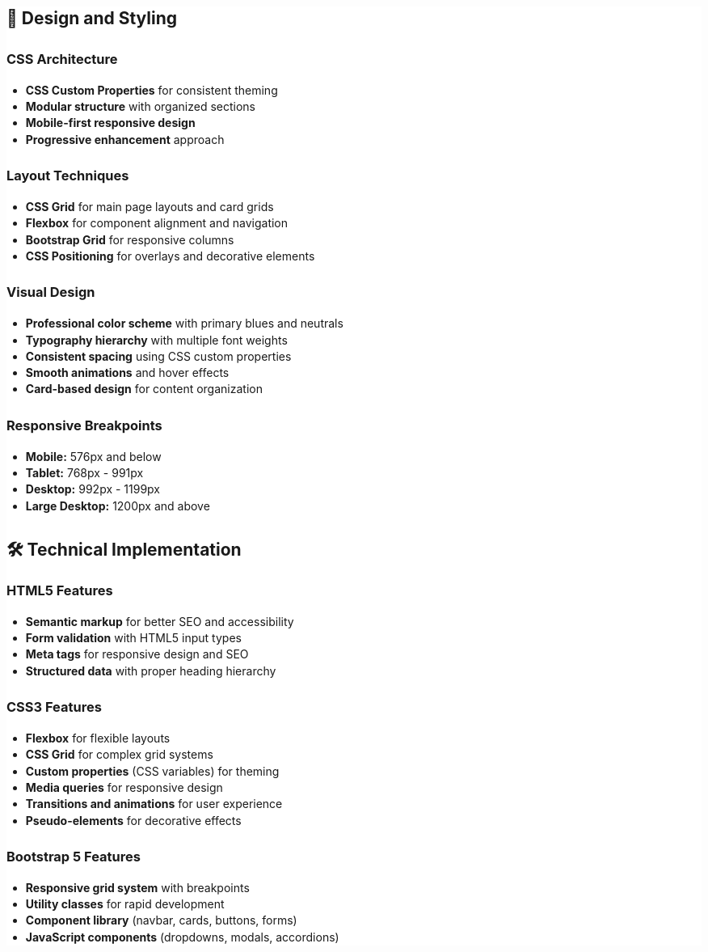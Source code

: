 ## 🎨 Design and Styling

### CSS Architecture
- **CSS Custom Properties** for consistent theming
- **Modular structure** with organized sections
- **Mobile-first responsive design**
- **Progressive enhancement** approach

### Layout Techniques
- **CSS Grid** for main page layouts and card grids
- **Flexbox** for component alignment and navigation
- **Bootstrap Grid** for responsive columns
- **CSS Positioning** for overlays and decorative elements

### Visual Design
- **Professional color scheme** with primary blues and neutrals
- **Typography hierarchy** with multiple font weights
- **Consistent spacing** using CSS custom properties
- **Smooth animations** and hover effects
- **Card-based design** for content organization

### Responsive Breakpoints
- **Mobile:** 576px and below
- **Tablet:** 768px - 991px
- **Desktop:** 992px - 1199px
- **Large Desktop:** 1200px and above

## 🛠️ Technical Implementation

### HTML5 Features
- **Semantic markup** for better SEO and accessibility
- **Form validation** with HTML5 input types
- **Meta tags** for responsive design and SEO
- **Structured data** with proper heading hierarchy

### CSS3 Features
- **Flexbox** for flexible layouts
- **CSS Grid** for complex grid systems
- **Custom properties** (CSS variables) for theming
- **Media queries** for responsive design
- **Transitions and animations** for user experience
- **Pseudo-elements** for decorative effects

### Bootstrap 5 Features
- **Responsive grid system** with breakpoints
- **Utility classes** for rapid development
- **Component library** (navbar, cards, buttons, forms)
- **JavaScript components** (dropdowns, modals, accordions)
